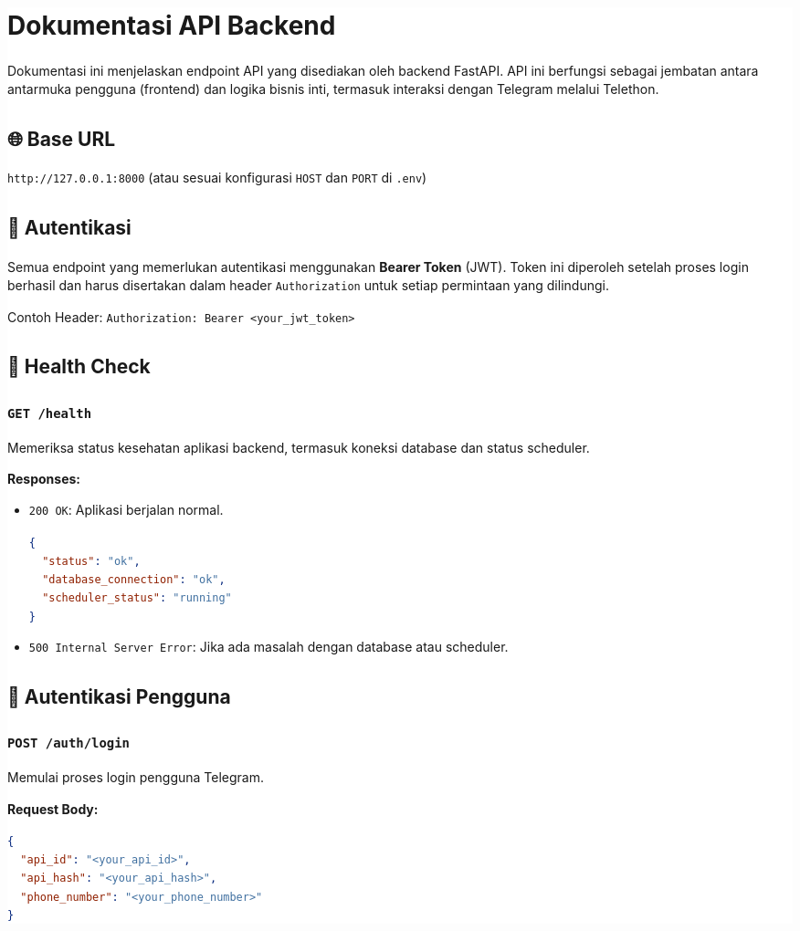 # Dokumentasi API Backend

Dokumentasi ini menjelaskan endpoint API yang disediakan oleh backend FastAPI. API ini berfungsi sebagai jembatan antara antarmuka pengguna (frontend) dan logika bisnis inti, termasuk interaksi dengan Telegram melalui Telethon.

## 🌐 Base URL

`http://127.0.0.1:8000` (atau sesuai konfigurasi `HOST` dan `PORT` di `.env`)

## 🔑 Autentikasi

Semua endpoint yang memerlukan autentikasi menggunakan **Bearer Token** (JWT). Token ini diperoleh setelah proses login berhasil dan harus disertakan dalam header `Authorization` untuk setiap permintaan yang dilindungi.

Contoh Header:
`Authorization: Bearer <your_jwt_token>`

## 🚦 Health Check

### `GET /health`

Memeriksa status kesehatan aplikasi backend, termasuk koneksi database dan status scheduler.

**Responses:**
- `200 OK`: Aplikasi berjalan normal.
  ```json
  {
    "status": "ok",
    "database_connection": "ok",
    "scheduler_status": "running"
  }
  ```
- `500 Internal Server Error`: Jika ada masalah dengan database atau scheduler.

## 🔐 Autentikasi Pengguna

### `POST /auth/login`

Memulai proses login pengguna Telegram.

**Request Body:**
```json
{
  "api_id": "<your_api_id>",
  "api_hash": "<your_api_hash>",
  "phone_number": "<your_phone_number>"
}
```
